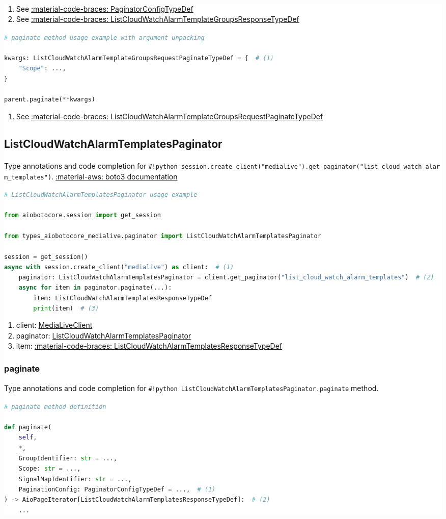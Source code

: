 1. See [:material-code-braces: PaginatorConfigTypeDef](./type_defs.md#paginatorconfigtypedef) 
2. See [:material-code-braces: ListCloudWatchAlarmTemplateGroupsResponseTypeDef](./type_defs.md#listcloudwatchalarmtemplategroupsresponsetypedef) 


```python
# paginate method usage example with argument unpacking

kwargs: ListCloudWatchAlarmTemplateGroupsRequestPaginateTypeDef = {  # (1)
    "Scope": ...,
}

parent.paginate(**kwargs)
```

1. See [:material-code-braces: ListCloudWatchAlarmTemplateGroupsRequestPaginateTypeDef](./type_defs.md#listcloudwatchalarmtemplategroupsrequestpaginatetypedef) 
## ListCloudWatchAlarmTemplatesPaginator

Type annotations and code completion for `#!python session.create_client("medialive").get_paginator("list_cloud_watch_alarm_templates")`.
[:material-aws: boto3 documentation](https://boto3.amazonaws.com/v1/documentation/api/latest/reference/services/medialive/paginator/ListCloudWatchAlarmTemplates.html#MediaLive.Paginator.ListCloudWatchAlarmTemplates)

```python
# ListCloudWatchAlarmTemplatesPaginator usage example

from aiobotocore.session import get_session

from types_aiobotocore_medialive.paginator import ListCloudWatchAlarmTemplatesPaginator

session = get_session()
async with session.create_client("medialive") as client:  # (1)
    paginator: ListCloudWatchAlarmTemplatesPaginator = client.get_paginator("list_cloud_watch_alarm_templates")  # (2)
    async for item in paginator.paginate(...):
        item: ListCloudWatchAlarmTemplatesResponseTypeDef
        print(item)  # (3)
```

1. client: [MediaLiveClient](./client.md)
2. paginator: [ListCloudWatchAlarmTemplatesPaginator](./paginators.md#listcloudwatchalarmtemplatespaginator)
3. item: [:material-code-braces: ListCloudWatchAlarmTemplatesResponseTypeDef](./type_defs.md#listcloudwatchalarmtemplatesresponsetypedef) 


### paginate

Type annotations and code completion for `#!python ListCloudWatchAlarmTemplatesPaginator.paginate` method.

```python
# paginate method definition

def paginate(
    self,
    *,
    GroupIdentifier: str = ...,
    Scope: str = ...,
    SignalMapIdentifier: str = ...,
    PaginationConfig: PaginatorConfigTypeDef = ...,  # (1)
) -> AioPageIterator[ListCloudWatchAlarmTemplatesResponseTypeDef]:  # (2)
    ...
```
